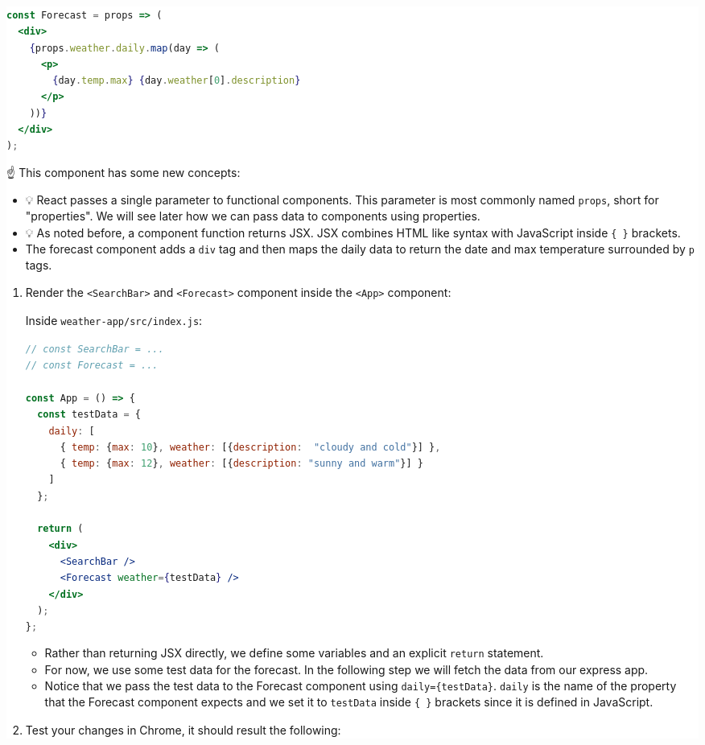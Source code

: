    ```jsx
   const Forecast = props => (
     <div>
       {props.weather.daily.map(day => (
         <p>
           {day.temp.max} {day.weather[0].description}
         </p>
       ))}
     </div>
   );
   ```

   ☝️ This component has some new concepts:

   - 💡 React passes a single parameter to functional components. This parameter is most commonly named `props`, short for "properties". We will see later how we can pass data to components using properties.
   - 💡 As noted before, a component function returns JSX. JSX combines HTML like syntax with JavaScript inside `{ }` brackets.
   - The forecast component adds a `div` tag and then maps the daily data to return the date and max temperature surrounded by `p` tags.

1. Render the `<SearchBar>` and `<Forecast>` component inside the `<App>` component:

   Inside `weather-app/src/index.js`:

   ```jsx
   // const SearchBar = ...
   // const Forecast = ...

   const App = () => {
     const testData = {
       daily: [
         { temp: {max: 10}, weather: [{description:  "cloudy and cold"}] },
         { temp: {max: 12}, weather: [{description: "sunny and warm"}] }
       ]
     };

     return (
       <div>
         <SearchBar />
         <Forecast weather={testData} />
       </div>
     );
   };
   ```

   - Rather than returning JSX directly, we define some variables and an explicit `return` statement.
   - For now, we use some test data for the forecast. In the following step we will fetch the data from our express app.
   - Notice that we pass the test data to the Forecast component using `daily={testData}`. `daily` is the name of the property that the Forecast component expects and we set it to `testData` inside `{ }` brackets since it is defined in JavaScript.

1. Test your changes in Chrome, it should result the following:
